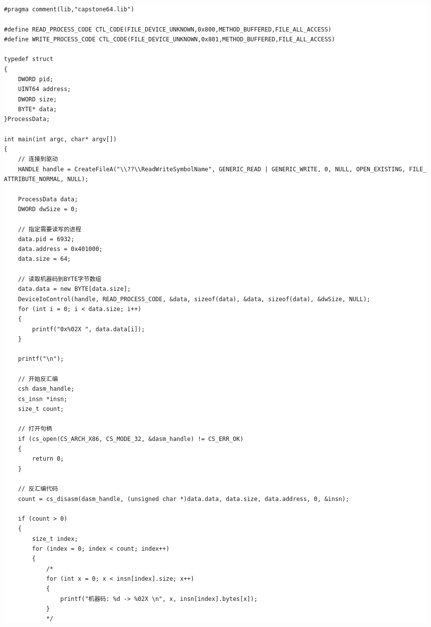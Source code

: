     #pragma comment(lib,"capstone64.lib")
    
    #define READ_PROCESS_CODE CTL_CODE(FILE_DEVICE_UNKNOWN,0x800,METHOD_BUFFERED,FILE_ALL_ACCESS)
    #define WRITE_PROCESS_CODE CTL_CODE(FILE_DEVICE_UNKNOWN,0x801,METHOD_BUFFERED,FILE_ALL_ACCESS)
    
    typedef struct
    {
    	DWORD pid;
    	UINT64 address;
    	DWORD size;
    	BYTE* data;
    }ProcessData;
    
    int main(int argc, char* argv[])
    {
    	// 连接到驱动
    	HANDLE handle = CreateFileA("\\??\\ReadWriteSymbolName", GENERIC_READ | GENERIC_WRITE, 0, NULL, OPEN_EXISTING, FILE_ATTRIBUTE_NORMAL, NULL);
    
    	ProcessData data;
    	DWORD dwSize = 0;
    
    	// 指定需要读写的进程
    	data.pid = 6932;
    	data.address = 0x401000;
    	data.size = 64;
    
    	// 读取机器码到BYTE字节数组
    	data.data = new BYTE[data.size];
    	DeviceIoControl(handle, READ_PROCESS_CODE, &data, sizeof(data), &data, sizeof(data), &dwSize, NULL);
    	for (int i = 0; i < data.size; i++)
    	{
    		printf("0x%02X ", data.data[i]);
    	}
    
    	printf("\n");
    
    	// 开始反汇编
    	csh dasm_handle;
    	cs_insn *insn;
    	size_t count;
    
    	// 打开句柄
    	if (cs_open(CS_ARCH_X86, CS_MODE_32, &dasm_handle) != CS_ERR_OK)
    	{
    		return 0;
    	}
    
    	// 反汇编代码
    	count = cs_disasm(dasm_handle, (unsigned char *)data.data, data.size, data.address, 0, &insn);
    
    	if (count > 0)
    	{
    		size_t index;
    		for (index = 0; index < count; index++)
    		{
    			/*
    			for (int x = 0; x < insn[index].size; x++)
    			{
    				printf("机器码: %d -> %02X \n", x, insn[index].bytes[x]);
    			}
    			*/
    